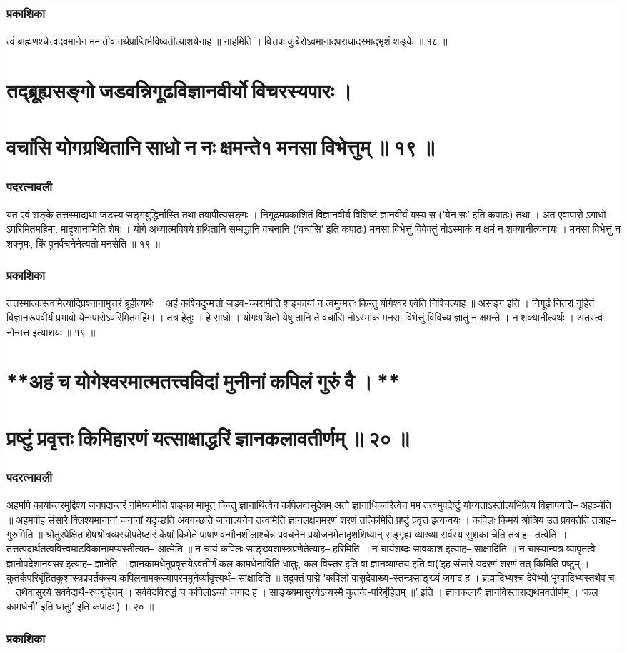 ### **प्रकाशिका**

त्वं ब्राह्मणश्चेत्त्वदवमानेन ममातीवानर्थप्राप्तिर्भविष्यतीत्याशयेनाह ॥ नाहमिति । वित्तपः कुबेरोऽवमानादपराधादस्माद्भृशं शङ्के ॥ १८ ॥

# **तद्ब्रूह्यसङ्गो जडवन्निगूढविज्ञानवीर्यो विचरस्यपारः ।**

# **वचांसि योगग्रथितानि साधो न नः क्षमन्ते१ मनसा विभेत्तुम् ॥ १९ ॥**

### **पदरत्नावली**

यत एवं शङ्के तत्तस्माद्यथा जडस्य सङ्गबुद्धिर्नास्ति तथा तवापीत्यसङ्गः । निगूढमप्रकाशितं विज्ञानवीर्य विशिष्टं ज्ञानवीर्यं यस्य स (‘येन सः’ इति कपाठः) तथा । अत एवापारो ऽगाधो ऽपरिमितमहिमा, मादृशानामिति शेषः । योगे अध्यात्मविषये ग्रथितानि सम्बद्धानि वचनानि (‘वचांसि’ इति कपाठः) मनसा विभेत्तुं विवेक्तुं नोऽस्माकं न क्षमं न शक्यानीत्यन्वयः । मनसा विभेत्तुं न शक्नुमः, किं पुनर्वचनेनेत्यतो मनसेति ॥ १९ ॥

### **प्रकाशिका**

तत्तस्मात्कस्त्वमित्यादिप्रश्नानामुत्तरं ब्रूहीत्यर्थः । अहं कश्चिदुन्मत्तो जडव-च्चरामीति शङ्कायां न त्वमुन्मत्तः किन्तु योगेश्वर एवेति निश्चित्याह ॥ असङ्ग इति । निगूढं नितरां गूहितं विज्ञानरूपवीर्यं प्रभावो येनापारोऽपरिमितमहिमा । तत्र हेतुः । हे साधो । योगःग्रथितो येषु तानि ते वचांसि नोऽस्माकं मनसा विभेत्तुं विविच्य ज्ञातुं न क्षमन्ते । न शक्यानीत्यर्थः । अतस्त्वं नोन्मत्त इत्याशयः ॥ १९ ॥

# **अहं च योगेश्वरमात्मतत्त्वविदां मुनीनां कपिलं गुरुं वै । **

# **प्रष्टुं प्रवृत्तः किमिहारणं यत्साक्षाद्धरिं ज्ञानकलावतीर्णम् ॥ २० ॥**

### **पदरत्नावली**

अहमपि कार्यान्तरमुद्दिश्य जनपदान्तरं गमिष्यामीति शङ्का माभूत् किन्तु ज्ञानार्थित्वेन कपिलवासुदेवम् अतो ज्ञानाधिकारित्वेन मम तत्वमुपदेष्टुं योग्यताऽस्तीत्यभिप्रेत्य विज्ञापयति– अहञ्चेति ॥ अहमपीह संसारे क्लिश्यमानानां जनानां यदृच्छति अवगच्छति जानात्यनेन तत्वमिति ज्ञानलक्षणमरणं शरणं तत्किमिति प्रष्टुं प्रवृत्त इत्यन्वयः । कपिलः किमयं श्रोत्रिय उत प्रवक्तेति तत्राह– गुरुमिति ॥ श्रोतुरपेक्षिताशेषश्रोत्रव्यस्योपदेष्टारं केषां किमेते पाषाणवन्मौनशीलाश्चेन्न प्रवचनेन प्रयोजनमेतादृशशिष्यान् सङ्गृह्य व्याख्या सर्वस्य सुशका चेति तत्राह– तत्वेति ॥ तत्तत्पदार्थतत्ववित्त्वमाटविकानामप्यस्तीत्यत– आत्मेति ॥ न चायं कपिलः साङ्ख्यशास्त्रप्रणेतेत्याह– हरिमिति ॥ न चायंशब्दः सावकाश इत्याह– साक्षादिति ॥ न चास्यान्यत्र व्यापृतत्वे ज्ञानोपदेशानवसर इत्याह– ज्ञानेति ॥ ज्ञानकामधेनुप्रवृत्तयेऽवतीर्णं कल कामधेनाविति धातुः, कल विस्तर इति वा ज्ञानव्याप्तय इति वा(‘इह संसारे यदरणं शरणं तत् किमिति प्रष्टुम् । कुतर्कपरिबृंहितकुशास्त्रप्रवर्तकस्य कपिलनामकस्यापरममुनेर्व्यावृत्त्यर्थं– साक्षादिति ॥ तदुक्तं पाद्मे ‘कपिलो वासुदेवाख्य-स्तन्त्रसाङ्ख्यं जगाद ह । ब्रह्मादिभ्यश्च देवेभ्यो भृग्वादिभ्यस्तथैव च । तथैवासुरये सर्ववेदार्थै-रुपबृंहितम् । सर्ववेदविरुद्धं च कपिलोऽन्यो जगाद ह । साङ्ख्यमासुरयेऽन्यस्मै कुतर्क-परिबृंहितम् ॥’ इति । ज्ञानकलायै ज्ञानविस्ताराद्यर्थमवतीर्णम् । ‘कल कामधेनौ’ इति धातुः’ इति कपाठः ) ॥ २० ॥

### **प्रकाशिका**
